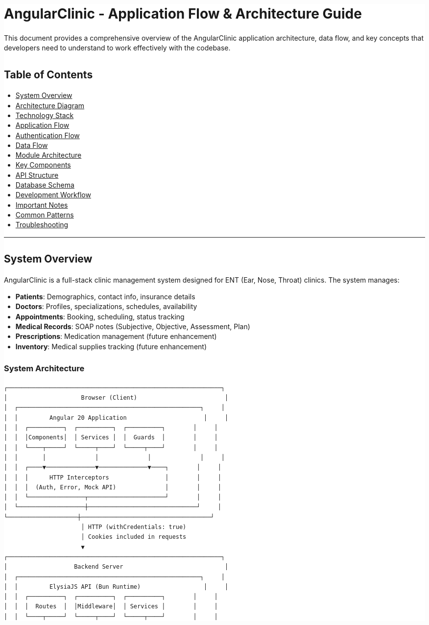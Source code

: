 # AngularClinic - Application Flow & Architecture Guide

This document provides a comprehensive overview of the AngularClinic application architecture, data flow, and key concepts that developers need to understand to work effectively with the codebase.

## Table of Contents

- [System Overview](#system-overview)
- [Architecture Diagram](#architecture-diagram)
- [Technology Stack](#technology-stack)
- [Application Flow](#application-flow)
- [Authentication Flow](#authentication-flow)
- [Data Flow](#data-flow)
- [Module Architecture](#module-architecture)
- [Key Components](#key-components)
- [API Structure](#api-structure)
- [Database Schema](#database-schema)
- [Development Workflow](#development-workflow)
- [Important Notes](#important-notes)
- [Common Patterns](#common-patterns)
- [Troubleshooting](#troubleshooting)

---

## System Overview

AngularClinic is a full-stack clinic management system designed for ENT (Ear, Nose, Throat) clinics. The system manages:

- **Patients**: Demographics, contact info, insurance details
- **Doctors**: Profiles, specializations, schedules, availability
- **Appointments**: Booking, scheduling, status tracking
- **Medical Records**: SOAP notes (Subjective, Objective, Assessment, Plan)
- **Prescriptions**: Medication management (future enhancement)
- **Inventory**: Medical supplies tracking (future enhancement)

### System Architecture

```
┌─────────────────────────────────────────────────────────────┐
│                     Browser (Client)                         │
│  ┌────────────────────────────────────────────────────┐     │
│  │         Angular 20 Application                      │     │
│  │  ┌──────────┐  ┌──────────┐  ┌──────────┐        │     │
│  │  │Components│  │ Services │  │  Guards  │        │     │
│  │  └────┬─────┘  └─────┬────┘  └─────┬────┘        │     │
│  │       │              │              │              │     │
│  │  ┌────▼──────────────▼──────────────▼────┐        │     │
│  │  │      HTTP Interceptors                │        │     │
│  │  │  (Auth, Error, Mock API)              │        │     │
│  │  └────────────────┬──────────────────────┘        │     │
│  └───────────────────┼───────────────────────────────┘     │
└────────────────────┼─────────────────────────────────────┘
                      │ HTTP (withCredentials: true)
                      │ Cookies included in requests
                      ▼
┌─────────────────────────────────────────────────────────────┐
│                   Backend Server                             │
│  ┌────────────────────────────────────────────────────┐     │
│  │         ElysiaJS API (Bun Runtime)                  │     │
│  │  ┌──────────┐  ┌──────────┐  ┌──────────┐        │     │
│  │  │  Routes  │  │Middleware│  │ Services │        │     │
│  │  └────┬─────┘  └─────┬────┘  └─────┬────┘        │     │
```